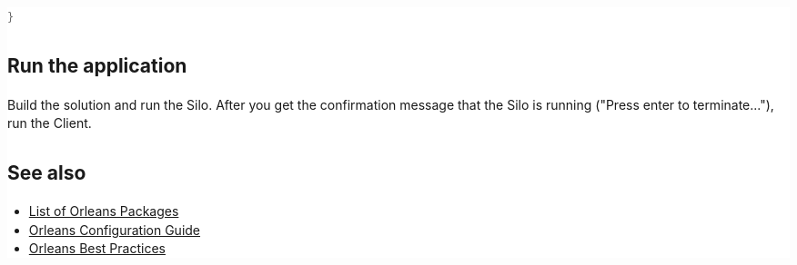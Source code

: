 ```csharp
}
```

## Run the application

Build the solution and run the Silo. After you get the confirmation message that the Silo is running ("Press enter to terminate..."), run the Client.

## See also

- [List of Orleans Packages](../resources/nuget-packages.md)
- [Orleans Configuration Guide](../host/configuration-guide/index.md)
- [Orleans Best Practices](https://www.microsoft.com/research/publication/orleans-best-practices)
